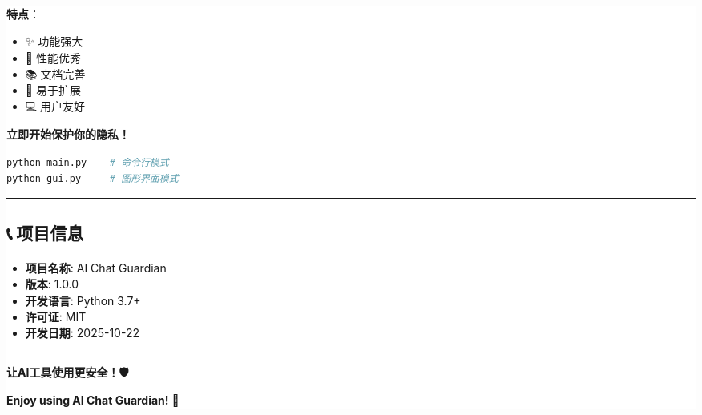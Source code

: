 **特点**：
- ✨ 功能强大
- 🚀 性能优秀
- 📚 文档完善
- 🔧 易于扩展
- 💻 用户友好

**立即开始保护你的隐私！**

```bash
python main.py    # 命令行模式
python gui.py     # 图形界面模式
```

---

## 📞 项目信息

- **项目名称**: AI Chat Guardian
- **版本**: 1.0.0
- **开发语言**: Python 3.7+
- **许可证**: MIT
- **开发日期**: 2025-10-22

---

**让AI工具使用更安全！🛡️**

**Enjoy using AI Chat Guardian!** 🎊
